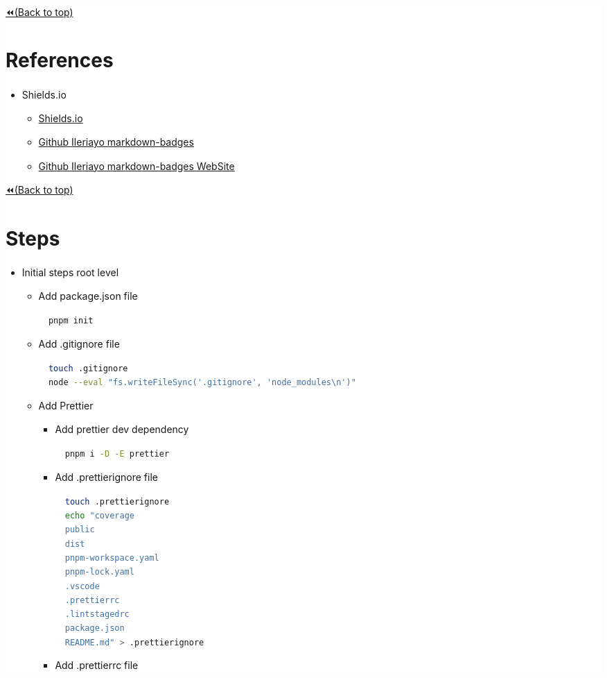 [⏪(Back to top)](#table-of-contents)

# References

- Shields.io

  - [Shields.io](https://shields.io/)

  - [Github Ileriayo markdown-badges](https://github.com/Ileriayo/markdown-badges)

  - [Github Ileriayo markdown-badges WebSite](https://ileriayo.github.io/markdown-badges/)

[⏪(Back to top)](#table-of-contents)

# Steps

- Initial steps root level

  - Add package.json file

    ```bash
      pnpm init
    ```

  - Add .gitignore file

    ```bash
      touch .gitignore
      node --eval "fs.writeFileSync('.gitignore', 'node_modules\n')"
    ```

  - Add Prettier

    - Add prettier dev dependency

      ```bash
        pnpm i -D -E prettier
      ```

    - Add .prettierignore file

      ```bash
        touch .prettierignore
        echo "coverage
        public
        dist
        pnpm-workspace.yaml
        pnpm-lock.yaml
        .vscode
        .prettierrc
        .lintstagedrc
        package.json
        README.md" > .prettierignore
      ```

    - Add .prettierrc file
